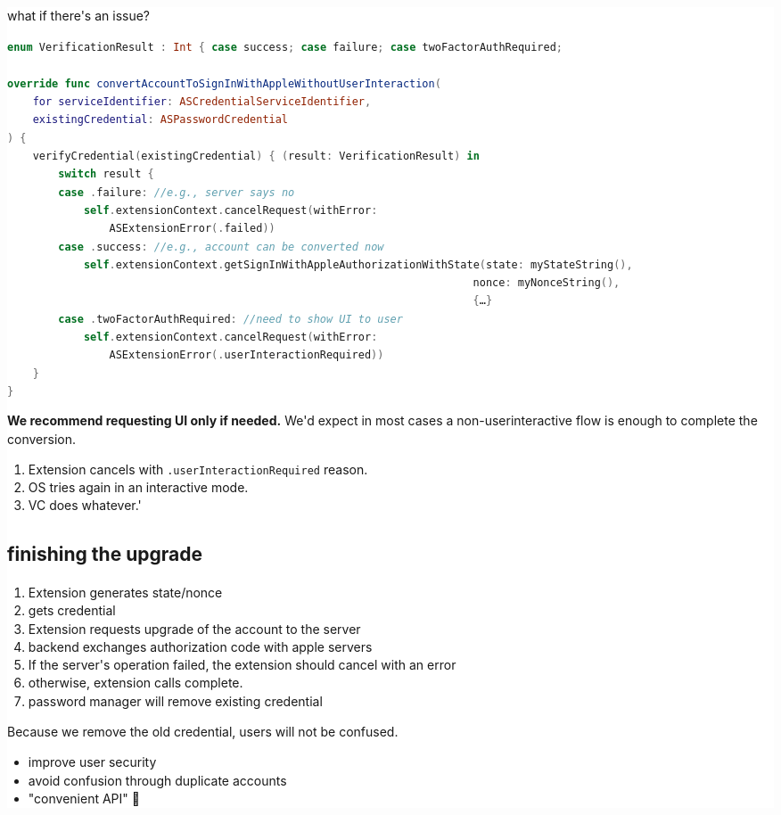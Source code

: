 what if there's an issue?

```swift
enum VerificationResult : Int { case success; case failure; case twoFactorAuthRequired;

override func convertAccountToSignInWithAppleWithoutUserInteraction(
    for serviceIdentifier: ASCredentialServiceIdentifier, 
    existingCredential: ASPasswordCredential
) {
    verifyCredential(existingCredential) { (result: VerificationResult) in
        switch result {
        case .failure: //e.g., server says no
            self.extensionContext.cancelRequest(withError: 
                ASExtensionError(.failed))
        case .success: //e.g., account can be converted now
        	self.extensionContext.getSignInWithAppleAuthorizationWithState(state: myStateString(),
                                                                         nonce: myNonceString(),      
                                                                         {…}        
        case .twoFactorAuthRequired: //need to show UI to user
            self.extensionContext.cancelRequest(withError: 
                ASExtensionError(.userInteractionRequired))
    }
}
```

**We recommend requesting UI only if needed.**  We'd expect in most cases a non-userinteractive flow is enough to complete the conversion.  

1.  Extension cancels with `.userInteractionRequired` reason.
2.  OS tries again in an interactive mode.
3.  VC does whatever.'

## finishing the upgrade
1.  Extension generates state/nonce
2.  gets credential
3.  Extension requests upgrade of the account to the server
4.  backend exchanges authorization code with apple servers
5.  If the server's operation failed, the extension should cancel with an error
6.  otherwise, extension calls complete.
7.  password manager will remove existing credential

Because we remove the old credential, users will not be confused.

* improve user security
* avoid confusion through duplicate accounts
* "convenient API" 🧐




